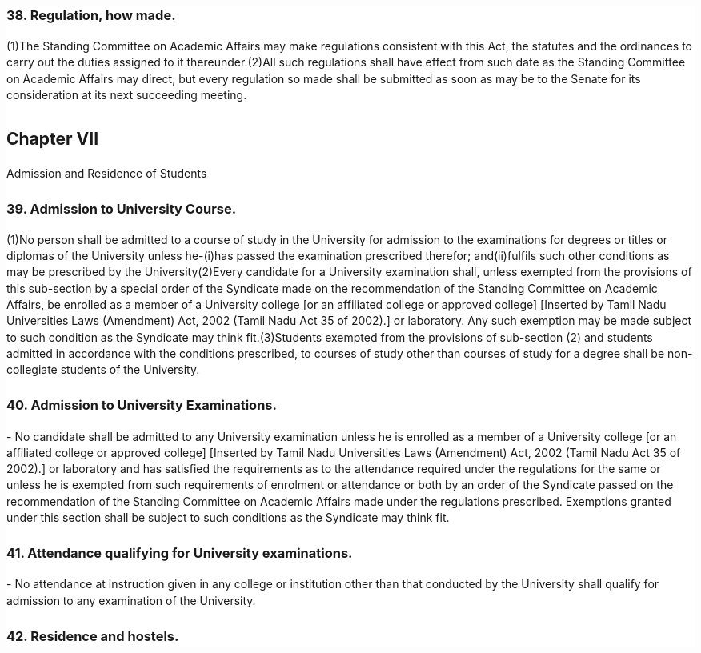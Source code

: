 ### 38. Regulation, how made.

(1)The Standing Committee on Academic Affairs may make regulations consistent
with this Act, the statutes and the ordinances to carry out the duties
assigned to it thereunder.(2)All such regulations shall have effect from such
date as the Standing Committee on Academic Affairs may direct, but every
regulation so made shall be submitted as soon as may be to the Senate for its
consideration at its next succeeding meeting.

## Chapter VII  
Admission and Residence of Students

### 39. Admission to University Course.

(1)No person shall be admitted to a course of study in the University for
admission to the examinations for degrees or titles or diplomas of the
University unless he-(i)has passed the examination prescribed therefor;
and(ii)fulfils such other conditions as may be prescribed by the
University(2)Every candidate for a University examination shall, unless
exempted from the provisions of this sub-section by a special order of the
Syndicate made on the recommendation of the Standing Committee on Academic
Affairs, be enrolled as a member of a University college [or an affiliated
college or approved college] [Inserted by Tamil Nadu Universities Laws
(Amendment) Act, 2002 (Tamil Nadu Act 35 of 2002).] or laboratory. Any such
exemption may be made subject to such condition as the Syndicate may think
fit.(3)Students exempted from the provisions of sub-section (2) and students
admitted in accordance with the conditions prescribed, to courses of study
other than courses of study for a degree shall be non-collegiate students of
the University.

### 40. Admission to University Examinations.

\- No candidate shall be admitted to any University examination unless he is
enrolled as a member of a University college [or an affiliated college or
approved college] [Inserted by Tamil Nadu Universities Laws (Amendment) Act,
2002 (Tamil Nadu Act 35 of 2002).] or laboratory and has satisfied the
requirements as to the attendance required under the regulations for the same
or unless he is exempted from such requirements of enrolment or attendance or
both by an order of the Syndicate passed on the recommendation of the Standing
Committee on Academic Affairs made under the regulations prescribed.
Exemptions granted under this section shall be subject to such conditions as
the Syndicate may think fit.

### 41. Attendance qualifying for University examinations.

\- No attendance at instruction given in any college or institution other than
that conducted by the University shall qualify for admission to any
examination of the University.

### 42. Residence and hostels.

